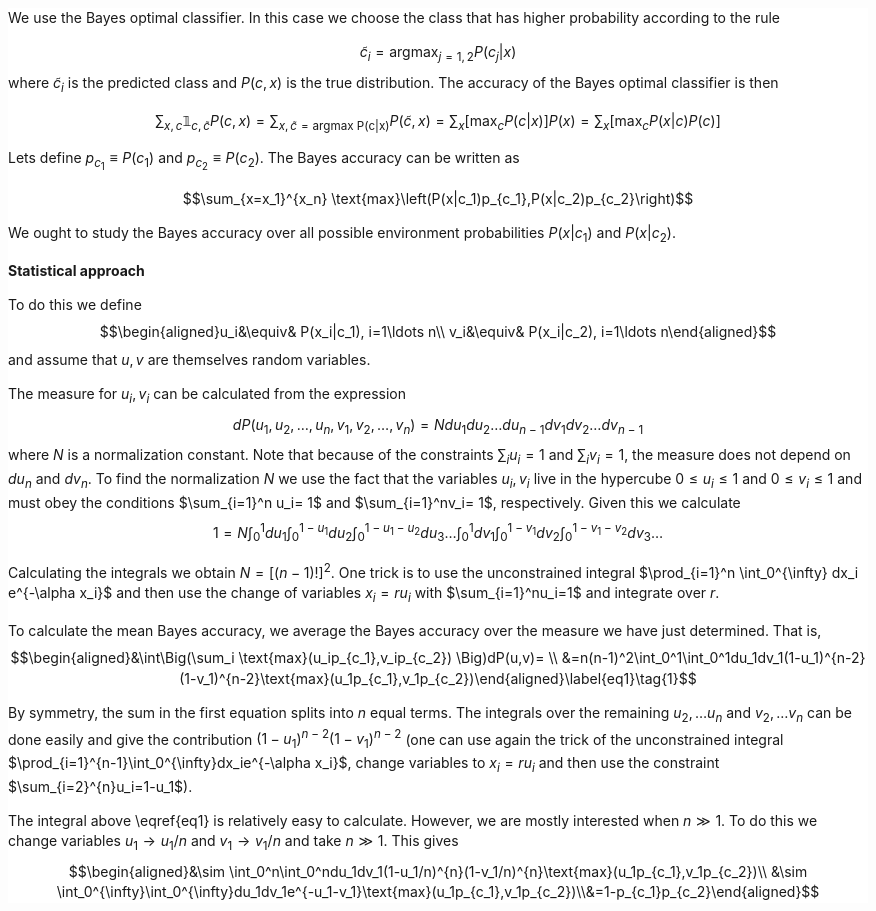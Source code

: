 We use the Bayes optimal classifier. In this case we choose the class that has higher probability according to the rule

$$\tilde{c}_i=\text{argmax}_{j=1,2}P(c_j|x)$$
where $\tilde{c}_i$ is the predicted class and $P(c,x)$ is the true distribution. The accuracy of the Bayes optimal classifier is then

$$\sum_{x,c}\mathbb{1}_{c,\tilde{c}}P(c,x)=\sum_{x,\tilde{c}=\text{argmax P(c|x)}} P(\tilde{c},x)=\sum_x[\text{max}_c P(c|x)] P(x) =\sum_x [\text{max}_c P(x|c)P(c)]$$

Lets define $p_{c_1}\equiv P(c_1)$ and $p_{c_2}\equiv P(c_2)$. The Bayes accuracy can be written as

$$\sum_{x=x_1}^{x_n} \text{max}\left(P(x|c_1)p_{c_1},P(x|c_2)p_{c_2}\right)$$

We ought to study the Bayes accuracy over all possible environment probabilities $P(x|c_1)$ and $P(x|c_2)$. 

**Statistical approach**

To do this we define  
$$\begin{aligned}u_i&\equiv& P(x_i|c_1), i=1\ldots n\\ v_i&\equiv& P(x_i|c_2), i=1\ldots n\end{aligned}$$
and assume that $u,v$ are themselves random  variables. 

The measure for $u_i,v_i$ can be calculated from the expression
$$dP(u_1,u_2,\ldots,u_n,v_1,v_2,\ldots,v_n)=Ndu_1du_2\ldots du_{n-1}dv_1dv_2\ldots dv_{n-1}$$
where $N$ is a normalization constant. Note that because of the constraints $\sum_i u_i=1$ and $\sum_i v_i=1$, the measure does not depend on $du_n$ and $dv_n$. To find the normalization $N$ we use the fact that the variables $u_i,v_i$ live in the hypercube $0\leq u_i\leq 1$ and $0\leq v_i\leq 1$ and must obey the conditions $\sum_{i=1}^n u_i= 1$ and $\sum_{i=1}^nv_i= 1$, respectively. Given this we calculate
$$1=N\int_0^1 du_1\int_{0}^{1-u_1}du_2\int_0^{1-u_1-u_2}du_3\ldots \int_0^1dv_1\int_0^{1-v_1}dv_2\int_0^{1-v_1-v_2}dv_3\ldots $$

Calculating the integrals we obtain $N=[(n-1)!]^2$. One trick is to use the unconstrained integral $\prod_{i=1}^n \int_0^{\infty} dx_i e^{-\alpha x_i}$ and then use the change of variables $x_i=r u_i$ with $\sum_{i=1}^nu_i=1$ and integrate over $r$.

To calculate the mean Bayes accuracy, we average the Bayes accuracy over the measure we have just determined. That is,
$$\begin{aligned}&\int\Big(\sum_i \text{max}(u_ip_{c_1},v_ip_{c_2}) \Big)dP(u,v)= \\
 &=n(n-1)^2\int_0^1\int_0^1du_1dv_1(1-u_1)^{n-2}(1-v_1)^{n-2}\text{max}(u_1p_{c_1},v_1p_{c_2})\end{aligned}\label{eq1}\tag{1}$$

By symmetry, the sum in the first equation splits into $n$ equal terms. The integrals over the remaining $u_2,\ldots u_n$ and $v_2,\ldots v_n$ can be done easily and give the contribution $(1-u_1)^{n-2}(1-v_1)^{n-2}$ (one can use again the trick of the unconstrained integral $\prod_{i=1}^{n-1}\int_0^{\infty}dx_ie^{-\alpha x_i}$, change variables to $x_i=ru_i$ and then use the constraint $\sum_{i=2}^{n}u_i=1-u_1$).

The integral above \eqref{eq1} is relatively easy to calculate. However, we are mostly interested when $n\gg 1$. To do this we change variables $u_1\rightarrow u_1/n$ and $v_1\rightarrow v_1/n$ and take $n\gg 1$. This gives
$$\begin{aligned}&\sim \int_0^n\int_0^ndu_1dv_1(1-u_1/n)^{n}(1-v_1/n)^{n}\text{max}(u_1p_{c_1},v_1p_{c_2})\\
&\sim \int_0^{\infty}\int_0^{\infty}du_1dv_1e^{-u_1-v_1}\text{max}(u_1p_{c_1},v_1p_{c_2})\\&=1-p_{c_1}p_{c_2}\end{aligned}$$
